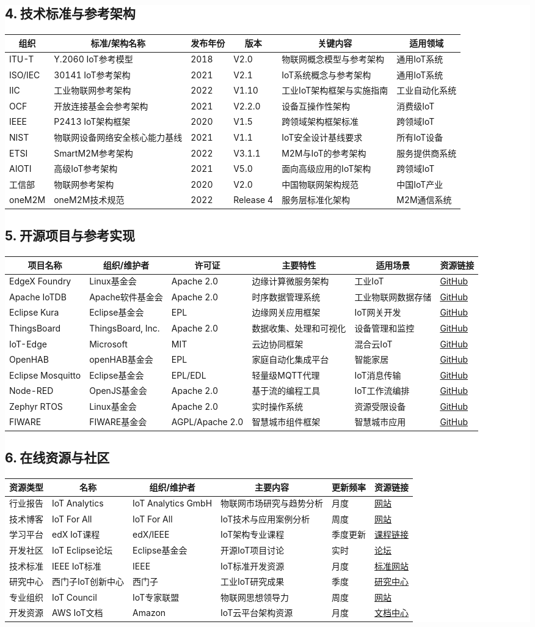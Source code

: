 ## 4. 技术标准与参考架构

| 组织 | 标准/架构名称 | 发布年份 | 版本 | 关键内容 | 适用领域 |
|------|--------------|----------|------|----------|----------|
| ITU-T | Y.2060 IoT参考模型 | 2018 | V2.0 | 物联网概念模型与参考架构 | 通用IoT系统 |
| ISO/IEC | 30141 IoT参考架构 | 2021 | V2.1 | IoT系统概念与参考架构 | 通用IoT系统 |
| IIC | 工业物联网参考架构 | 2022 | V1.10 | 工业IoT架构框架与实施指南 | 工业自动化系统 |
| OCF | 开放连接基金会参考架构 | 2021 | V2.2.0 | 设备互操作性架构 | 消费级IoT |
| IEEE | P2413 IoT架构框架 | 2020 | V1.5 | 跨领域架构框架标准 | 跨领域IoT |
| NIST | 物联网设备网络安全核心能力基线 | 2021 | V1.1 | IoT安全设计基线要求 | 所有IoT设备 |
| ETSI | SmartM2M参考架构 | 2022 | V3.1.1 | M2M与IoT的参考架构 | 服务提供商系统 |
| AIOTI | 高级IoT参考架构 | 2021 | V5.0 | 面向高级应用的IoT架构 | 跨领域IoT |
| 工信部 | 物联网参考架构 | 2020 | V2.0 | 中国物联网架构规范 | 中国IoT产业 |
| oneM2M | oneM2M技术规范 | 2022 | Release 4 | 服务层标准化架构 | M2M通信系统 |

## 5. 开源项目与参考实现

| 项目名称 | 组织/维护者 | 许可证 | 主要特性 | 适用场景 | 资源链接 |
|----------|-------------|--------|----------|----------|----------|
| EdgeX Foundry | Linux基金会 | Apache 2.0 | 边缘计算微服务架构 | 工业IoT | [GitHub](https://github.com/edgexfoundry) |
| Apache IoTDB | Apache软件基金会 | Apache 2.0 | 时序数据管理系统 | 工业物联网数据存储 | [GitHub](https://github.com/apache/iotdb) |
| Eclipse Kura | Eclipse基金会 | EPL | 边缘网关应用框架 | IoT网关开发 | [GitHub](https://github.com/eclipse/kura) |
| ThingsBoard | ThingsBoard, Inc. | Apache 2.0 | 数据收集、处理和可视化 | 设备管理和监控 | [GitHub](https://github.com/thingsboard/thingsboard) |
| IoT-Edge | Microsoft | MIT | 云边协同框架 | 混合云IoT | [GitHub](https://github.com/Azure/iotedge) |
| OpenHAB | openHAB基金会 | EPL | 家庭自动化集成平台 | 智能家居 | [GitHub](https://github.com/openhab) |
| Eclipse Mosquitto | Eclipse基金会 | EPL/EDL | 轻量级MQTT代理 | IoT消息传输 | [GitHub](https://github.com/eclipse/mosquitto) |
| Node-RED | OpenJS基金会 | Apache 2.0 | 基于流的编程工具 | IoT工作流编排 | [GitHub](https://github.com/node-red/node-red) |
| Zephyr RTOS | Linux基金会 | Apache 2.0 | 实时操作系统 | 资源受限设备 | [GitHub](https://github.com/zephyrproject-rtos/zephyr) |
| FIWARE | FIWARE基金会 | AGPL/Apache 2.0 | 智慧城市组件框架 | 智慧城市应用 | [GitHub](https://github.com/FIWARE) |

## 6. 在线资源与社区

| 资源类型 | 名称 | 组织/维护者 | 主要内容 | 更新频率 | 资源链接 |
|----------|------|-------------|----------|----------|----------|
| 行业报告 | IoT Analytics | IoT Analytics GmbH | 物联网市场研究与趋势分析 | 月度 | [网站](https://iot-analytics.com) |
| 技术博客 | IoT For All | IoT For All | IoT技术与应用案例分析 | 周度 | [网站](https://www.iotforall.com) |
| 学习平台 | edX IoT课程 | edX/IEEE | IoT架构专业课程 | 季度更新 | [课程链接](https://www.edx.org/learn/iot) |
| 开发社区 | IoT Eclipse论坛 | Eclipse基金会 | 开源IoT项目讨论 | 实时 | [论坛](https://www.eclipse.org/forums/index.php/f/301/) |
| 技术标准 | IEEE IoT标准 | IEEE | IoT标准开发资源 | 月度 | [标准网站](https://standards.ieee.org/initiatives/iot/) |
| 研究中心 | 西门子IoT创新中心 | 西门子 | 工业IoT研究成果 | 季度 | [研究中心](https://new.siemens.com/global/en/company/innovation.html) |
| 专业组织 | IoT Council | IoT专家联盟 | 物联网思想领导力 | 周度 | [网站](https://www.theinternetofthings.eu) |
| 开发资源 | AWS IoT文档 | Amazon | IoT云平台架构资源 | 月度 | [文档中心](https://docs.aws.amazon.com/iot/) |